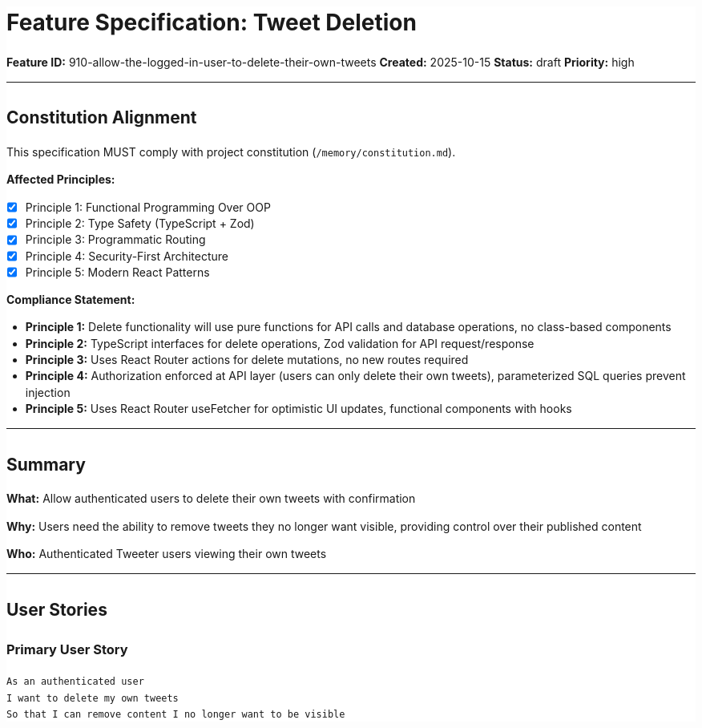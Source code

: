# Feature Specification: Tweet Deletion

**Feature ID:** 910-allow-the-logged-in-user-to-delete-their-own-tweets
**Created:** 2025-10-15
**Status:** draft
**Priority:** high

---

## Constitution Alignment

This specification MUST comply with project constitution (`/memory/constitution.md`).

**Affected Principles:**
- [x] Principle 1: Functional Programming Over OOP
- [x] Principle 2: Type Safety (TypeScript + Zod)
- [x] Principle 3: Programmatic Routing
- [x] Principle 4: Security-First Architecture
- [x] Principle 5: Modern React Patterns

**Compliance Statement:**
- **Principle 1:** Delete functionality will use pure functions for API calls and database operations, no class-based components
- **Principle 2:** TypeScript interfaces for delete operations, Zod validation for API request/response
- **Principle 3:** Uses React Router actions for delete mutations, no new routes required
- **Principle 4:** Authorization enforced at API layer (users can only delete their own tweets), parameterized SQL queries prevent injection
- **Principle 5:** Uses React Router useFetcher for optimistic UI updates, functional components with hooks

---

## Summary

**What:** Allow authenticated users to delete their own tweets with confirmation

**Why:** Users need the ability to remove tweets they no longer want visible, providing control over their published content

**Who:** Authenticated Tweeter users viewing their own tweets

---

## User Stories

### Primary User Story
```
As an authenticated user
I want to delete my own tweets
So that I can remove content I no longer want to be visible
```
